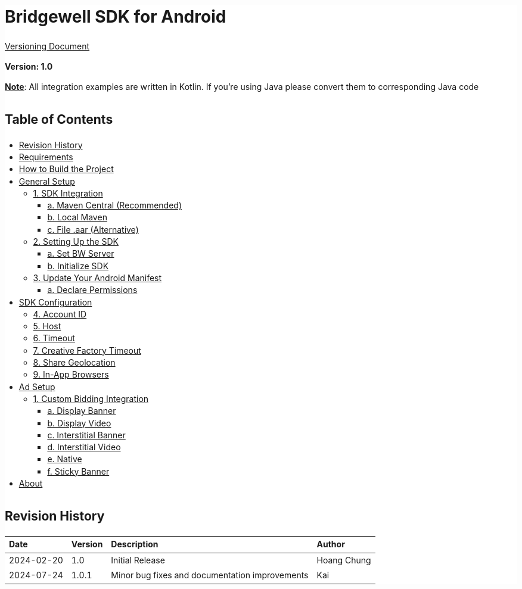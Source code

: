 
# Bridgewell SDK for Android

[Versioning Document](VERSIONING.md)

**Version: 1.0**

<u><b>Note</b></u>: All integration examples are written in Kotlin. If you’re using Java please convert them to corresponding Java code

## Table of Contents

- [Revision History](#revision-history)
- [Requirements](#requirements)
- [How to Build the Project](#how-to-build-the-project)
- [General Setup](#general-setup)
    - [1. SDK Integration](#1-sdk-integration)
        - [a. Maven Central (Recommended)](#a-maven-central-recommended)
        - [b. Local Maven](#b-local-maven)
        - [c. File .aar (Alternative)](#b-file-aar-alternative)
    - [2. Setting Up the SDK](#2-setting-up-the-sdk)
        - [a. Set BW Server](#a-set-bw-server)
        - [b. Initialize SDK](#b-initialize-sdk)
    - [3. Update Your Android Manifest](#3-update-your-android-manifest)
        - [a. Declare Permissions](#a-declare-permissions)
- [SDK Configuration](#sdk-configuration)
    - [4. Account ID](#4-account-id)
    - [5. Host](#5-host)
    - [6. Timeout](#6-timeout)
    - [7. Creative Factory Timeout](#7-creative-factory-timeout)
    - [8. Share Geolocation](#8-share-geolocation)
    - [9. In-App Browsers](#9-in-app-browsers)
- [Ad Setup](#ad-setup)
    - [1. Custom Bidding Integration](#1-custom-bidding-integration)
        - [a. Display Banner](#a-display-banner)
        - [b. Display Video](#b-display-video)
        - [c. Interstitial Banner](#c-interstitial-banner)
        - [d. Interstitial Video](#d-interstitial-video)
        - [e. Native](#e-native)
        - [f. Sticky Banner](#f-sticky-banner)
- [About](#about)

## Revision History

<a id="revision-history"></a>

| Date       | Version | Description   | Author        |
| :--------- | :---- | :------------ | :----------- |
| 2024-02-20 | 1.0    | Initial Release | Hoang Chung  |
| 2024-07-24 | 1.0.1  | Minor bug fixes and documentation improvements | Kai       |

